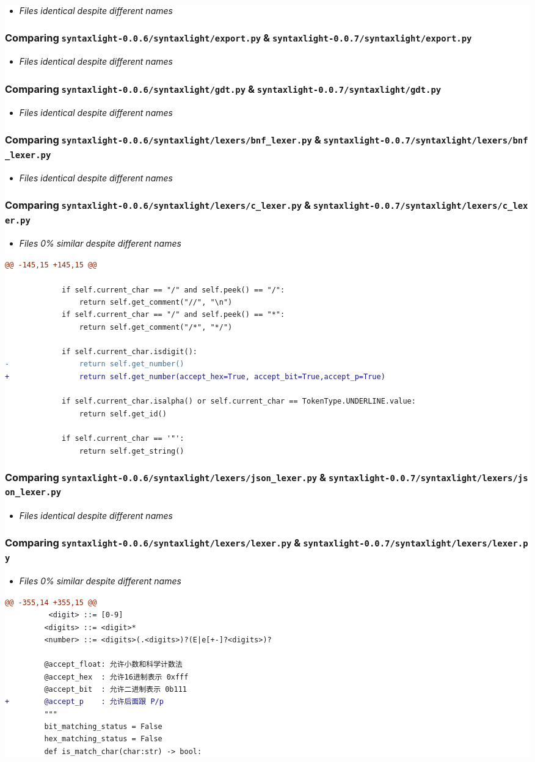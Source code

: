  * *Files identical despite different names*

### Comparing `syntaxlight-0.0.6/syntaxlight/export.py` & `syntaxlight-0.0.7/syntaxlight/export.py`

 * *Files identical despite different names*

### Comparing `syntaxlight-0.0.6/syntaxlight/gdt.py` & `syntaxlight-0.0.7/syntaxlight/gdt.py`

 * *Files identical despite different names*

### Comparing `syntaxlight-0.0.6/syntaxlight/lexers/bnf_lexer.py` & `syntaxlight-0.0.7/syntaxlight/lexers/bnf_lexer.py`

 * *Files identical despite different names*

### Comparing `syntaxlight-0.0.6/syntaxlight/lexers/c_lexer.py` & `syntaxlight-0.0.7/syntaxlight/lexers/c_lexer.py`

 * *Files 0% similar despite different names*

```diff
@@ -145,15 +145,15 @@
 
             if self.current_char == "/" and self.peek() == "/":
                 return self.get_comment("//", "\n")
             if self.current_char == "/" and self.peek() == "*":
                 return self.get_comment("/*", "*/")
 
             if self.current_char.isdigit():
-                return self.get_number()
+                return self.get_number(accept_hex=True, accept_bit=True,accept_p=True)
 
             if self.current_char.isalpha() or self.current_char == TokenType.UNDERLINE.value:
                 return self.get_id()
 
             if self.current_char == '"':
                 return self.get_string()
```

### Comparing `syntaxlight-0.0.6/syntaxlight/lexers/json_lexer.py` & `syntaxlight-0.0.7/syntaxlight/lexers/json_lexer.py`

 * *Files identical despite different names*

### Comparing `syntaxlight-0.0.6/syntaxlight/lexers/lexer.py` & `syntaxlight-0.0.7/syntaxlight/lexers/lexer.py`

 * *Files 0% similar despite different names*

```diff
@@ -355,14 +355,15 @@
          <digit> ::= [0-9]
         <digits> ::= <digit>*
         <number> ::= <digits>(.<digits>)?(E|e[+-]?<digits>)?
 
         @accept_float: 允许小数和科学计数法
         @accept_hex  : 允许16进制表示 0xfff
         @accept_bit  : 允许二进制表示 0b111
+        @accept_p    : 允许后面跟 P/p
         """
         bit_matching_status = False
         hex_matching_status = False
         def is_match_char(char:str) -> bool:
```